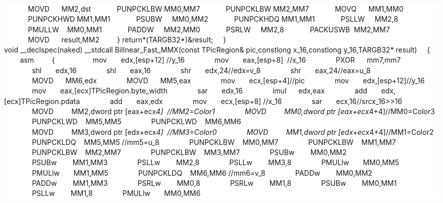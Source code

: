             MOVD      MM2,dst
            PUNPCKLBW MM0,MM7
            PUNPCKLBW MM2,MM7
            MOVQ      MM1,MM0
            PUNPCKHWD MM1,MM1
            PSUBW     MM0,MM2
            PUNPCKHDQ MM1,MM1
            PSLLW     MM2,8
            PMULLW    MM0,MM1
            PADDW     MM2,MM0
            PSRLW     MM2,8
            PACKUSWB  MM2,MM7
            MOVD      result,MM2
        }
return*(TARGB32*)&result;
    }
void __declspec(naked) __stdcall BilInear_Fast_MMX(const TPicRegion& pic,constlong x_16,constlong y_16,TARGB32* result)
    {
        asm
        {    
              mov       edx,[esp+12] //y_16
              mov       eax,[esp+8]  //x_16
              PXOR      mm7,mm7
              shl       edx,16
              shl       eax,16
              shr       edx,24//edx=v_8
              shr       eax,24//eax=u_8
              MOVD      MM6,edx
              MOVD      MM5,eax
              mov       ecx,[esp+4]//pic
              mov       edx,[esp+12]//y_16
              mov       eax,[ecx]TPicRegion.byte_width
              sar       edx,16
              imul      edx,eax
              add       edx,[ecx]TPicRegion.pdata
              add       eax,edx
              mov       ecx,[esp+8] //x_16
              sar       ecx,16//srcx_16>>16
              MOVD         MM2,dword ptr [eax+ecx*4]  //MM2=Color1
              MOVD         MM0,dword ptr [eax+ecx*4+4]//MM0=Color3
              PUNPCKLWD    MM5,MM5
              PUNPCKLWD    MM6,MM6
              MOVD         MM3,dword ptr [edx+ecx*4]  //MM3=Color0
              MOVD         MM1,dword ptr [edx+ecx*4+4]//MM1=Color2
              PUNPCKLDQ    MM5,MM5 //mm5=u_8
              PUNPCKLBW    MM0,MM7
              PUNPCKLBW    MM1,MM7
              PUNPCKLBW    MM2,MM7
              PUNPCKLBW    MM3,MM7
              PSUBw        MM0,MM2
              PSUBw        MM1,MM3
              PSLLw        MM2,8
              PSLLw        MM3,8
              PMULlw       MM0,MM5
              PMULlw       MM1,MM5
              PUNPCKLDQ    MM6,MM6 //mm6=v_8
              PADDw        MM0,MM2
              PADDw        MM1,MM3
              PSRLw        MM0,8
              PSRLw        MM1,8
              PSUBw        MM0,MM1
              PSLLw        MM1,8
              PMULlw       MM0,MM6